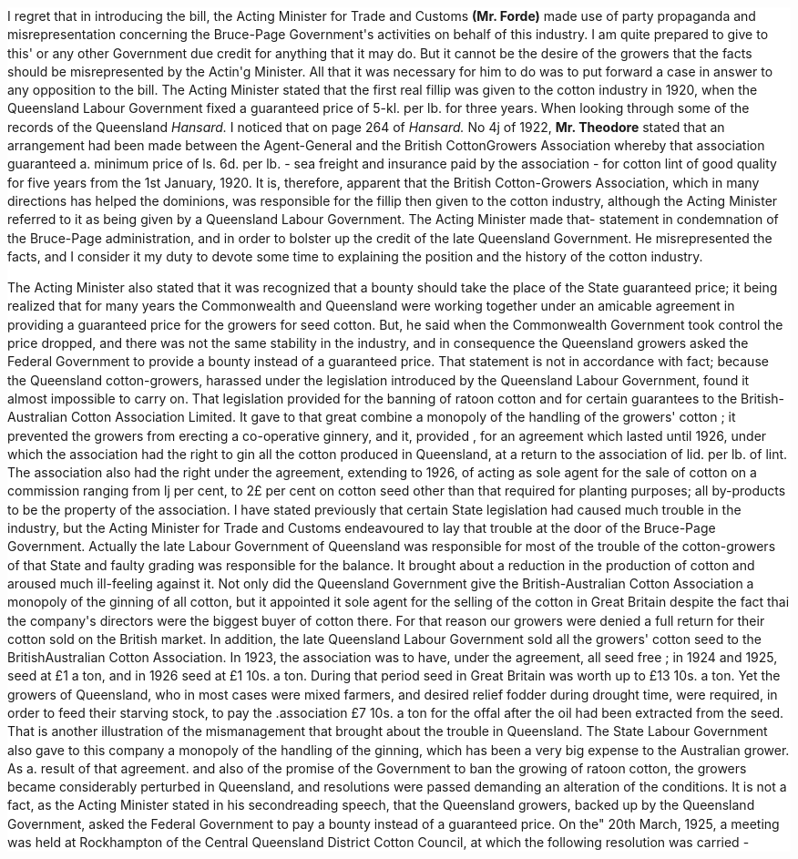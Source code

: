 I regret that in introducing the bill, the Acting Minister for Trade and Customs  **(Mr. Forde)**  made use of party propaganda and misrepresentation concerning the Bruce-Page Government's activities on behalf of this industry. I am quite prepared to give to this' or any other Government due credit for anything that it may do. But it cannot be the desire of the growers that the facts should be misrepresented by the Actin'g Minister. All that it was necessary for him to do was to put forward a case in answer to any opposition to the bill. The Acting Minister stated that the first real fillip was given to the cotton industry in 1920, when the Queensland Labour Government fixed a guaranteed price of 5-kl. per lb. for three years. When looking through some of the records of the Queensland  *Hansard.*  I noticed that on page 264 of  *Hansard.*  No  4j of 1922,  **Mr. Theodore**  stated that an arrangement had been made between the Agent-General and the British CottonGrowers Association whereby that association guaranteed a. minimum price of ls. 6d. per lb. - sea freight and insurance paid by the association - for cotton lint of good quality for five years from the 1st January, 1920. It is, therefore, apparent that the British Cotton-Growers Association, which in many directions has helped the dominions, was responsible for the fillip then given to the cotton industry, although the Acting Minister referred to it as being given by a Queensland Labour Government. The Acting Minister made that- statement in condemnation of the Bruce-Page administration, and in order to bolster up the credit of the late Queensland Government. He misrepresented the facts, and I consider it my duty to devote some time to explaining the position and the history of the cotton industry. 

The Acting Minister also stated that it was recognized that a bounty should take the place of the State guaranteed price; it being realized that for many years the Commonwealth and Queensland were working together under an amicable agreement in providing a guaranteed price for the growers for seed cotton. But, he said when the Commonwealth Government took control the price dropped, and there was not the same stability in the industry, and in consequence the Queensland growers asked the Federal Government to provide a bounty instead of a guaranteed price. That statement is not in accordance with fact; because the Queensland cotton-growers, harassed under the legislation introduced by the Queensland Labour Government, found it almost impossible to carry on. That legislation provided for the banning of ratoon cotton and for certain guarantees to the British-Australian Cotton Association Limited. It gave to that great combine a monopoly of the handling of the growers' cotton ; it prevented the growers from erecting a co-operative ginnery, and it, provided , for an agreement which lasted until 1926, under which the association had the right to gin all the cotton produced in Queensland, at a return to the association of lid. per lb. of lint. The association also had the right under the agreement, extending to 1926, of acting as sole agent for the sale of cotton on a commission ranging from lj per cent, to 2£ per cent on cotton seed other than that required for planting purposes; all by-products to be the property of the association. I have stated previously that certain State legislation had caused much trouble in the industry, but the Acting Minister for Trade and Customs endeavoured to lay that trouble at the door of the Bruce-Page Government. Actually the late Labour Government of Queensland was responsible for most of the trouble of the cotton-growers of that State and faulty grading was responsible for the balance. It brought about a reduction in the production of cotton and aroused much ill-feeling against it. Not only did the Queensland Government give the British-Australian Cotton Association a monopoly of the ginning of all cotton, but it appointed it sole agent for the selling of the cotton in Great Britain despite the fact thai the company's directors were the biggest buyer of cotton there. For that reason our growers were denied a full return for their cotton sold on the British market. In addition, the late Queensland Labour Government sold all the growers' cotton seed to the BritishAustralian Cotton Association. In 1923, the association was to have, under the agreement, all seed free ; in 1924 and 1925, seed at £1 a ton, and in 1926 seed at £1 10s. a ton. During that period seed in Great Britain was worth up to £13 10s. a ton. Yet the growers of Queensland, who in most cases were mixed farmers, and desired relief fodder during drought time, were required, in order to feed their starving stock, to pay the .association £7 10s. a ton for the  offal after  the oil had been extracted from the seed. That is another illustration of the mismanagement that brought about the trouble in Queensland. The State Labour Government also gave to this company a monopoly of the handling of the ginning, which has been a very big expense to the Australian grower. As a. result of that agreement. and also of the promise of the Government to ban the growing of ratoon cotton, the growers became considerably perturbed in Queensland, and resolutions were passed demanding an alteration of the conditions. It is not a fact, as the Acting Minister stated in his secondreading speech, that the Queensland growers, backed up by the Queensland Government, asked the Federal Government to pay a bounty instead of a guaranteed price. On the" 20th March, 1925, a meeting was held at Rockhampton of the Central Queensland District Cotton Council, at which the following resolution was carried - 
